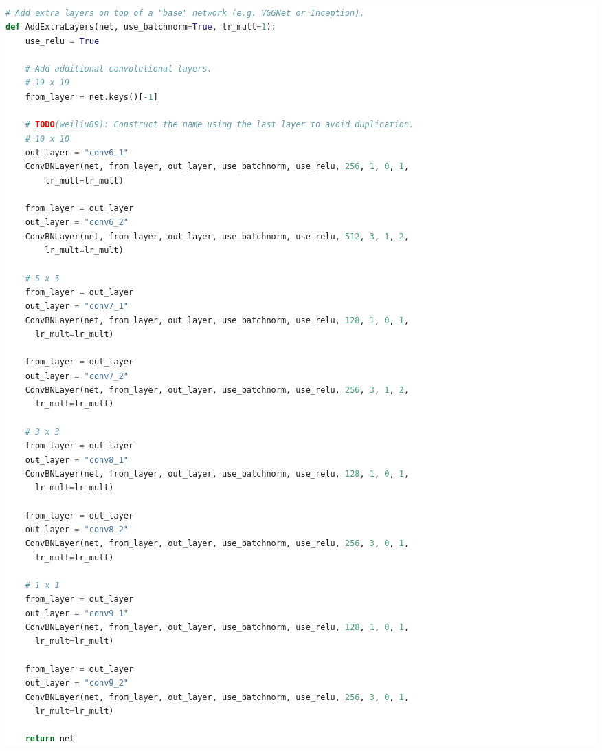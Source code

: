 ``` Python
# Add extra layers on top of a "base" network (e.g. VGGNet or Inception).
def AddExtraLayers(net, use_batchnorm=True, lr_mult=1):
    use_relu = True

    # Add additional convolutional layers.
    # 19 x 19
    from_layer = net.keys()[-1]

    # TODO(weiliu89): Construct the name using the last layer to avoid duplication.
    # 10 x 10
    out_layer = "conv6_1"
    ConvBNLayer(net, from_layer, out_layer, use_batchnorm, use_relu, 256, 1, 0, 1,
        lr_mult=lr_mult)

    from_layer = out_layer
    out_layer = "conv6_2"
    ConvBNLayer(net, from_layer, out_layer, use_batchnorm, use_relu, 512, 3, 1, 2,
        lr_mult=lr_mult)

    # 5 x 5
    from_layer = out_layer
    out_layer = "conv7_1"
    ConvBNLayer(net, from_layer, out_layer, use_batchnorm, use_relu, 128, 1, 0, 1,
      lr_mult=lr_mult)

    from_layer = out_layer
    out_layer = "conv7_2"
    ConvBNLayer(net, from_layer, out_layer, use_batchnorm, use_relu, 256, 3, 1, 2,
      lr_mult=lr_mult)

    # 3 x 3
    from_layer = out_layer
    out_layer = "conv8_1"
    ConvBNLayer(net, from_layer, out_layer, use_batchnorm, use_relu, 128, 1, 0, 1,
      lr_mult=lr_mult)

    from_layer = out_layer
    out_layer = "conv8_2"
    ConvBNLayer(net, from_layer, out_layer, use_batchnorm, use_relu, 256, 3, 0, 1,
      lr_mult=lr_mult)

    # 1 x 1
    from_layer = out_layer
    out_layer = "conv9_1"
    ConvBNLayer(net, from_layer, out_layer, use_batchnorm, use_relu, 128, 1, 0, 1,
      lr_mult=lr_mult)

    from_layer = out_layer
    out_layer = "conv9_2"
    ConvBNLayer(net, from_layer, out_layer, use_batchnorm, use_relu, 256, 3, 0, 1,
      lr_mult=lr_mult)

    return net
```
